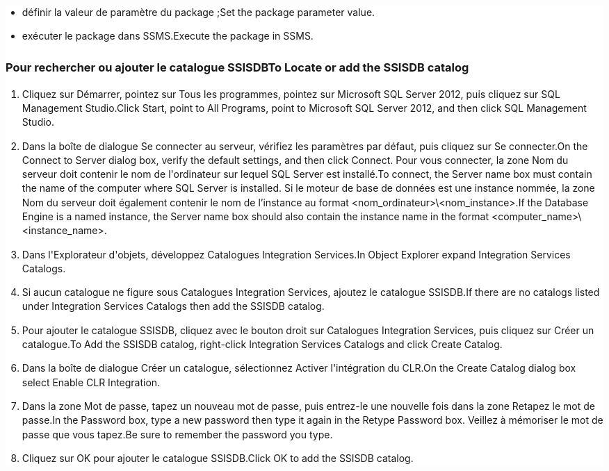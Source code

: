 -   <span data-ttu-id="e84af-110">définir la valeur de paramètre du package ;</span><span class="sxs-lookup"><span data-stu-id="e84af-110">Set the package parameter value.</span></span>  
  
-   <span data-ttu-id="e84af-111">exécuter le package dans SSMS.</span><span class="sxs-lookup"><span data-stu-id="e84af-111">Execute the package in SSMS.</span></span>  
  
### <a name="to-locate-or-add-the-ssisdb-catalog"></a><span data-ttu-id="e84af-112">Pour rechercher ou ajouter le catalogue SSISDB</span><span class="sxs-lookup"><span data-stu-id="e84af-112">To Locate or add the SSISDB catalog</span></span>  
  
1.  <span data-ttu-id="e84af-113">Cliquez sur Démarrer, pointez sur Tous les programmes, pointez sur Microsoft SQL Server 2012, puis cliquez sur SQL Management Studio.</span><span class="sxs-lookup"><span data-stu-id="e84af-113">Click Start, point to All Programs, point to Microsoft SQL Server 2012, and then click SQL Management Studio.</span></span>  
  
2.  <span data-ttu-id="e84af-114">Dans la boîte de dialogue Se connecter au serveur, vérifiez les paramètres par défaut, puis cliquez sur Se connecter.</span><span class="sxs-lookup"><span data-stu-id="e84af-114">On the Connect to Server dialog box, verify the default settings, and then click Connect.</span></span> <span data-ttu-id="e84af-115">Pour vous connecter, la zone Nom du serveur doit contenir le nom de l'ordinateur sur lequel SQL Server est installé.</span><span class="sxs-lookup"><span data-stu-id="e84af-115">To connect, the Server name box must contain the name of the computer where SQL Server is installed.</span></span> <span data-ttu-id="e84af-116">Si le moteur de base de données est une instance nommée, la zone Nom du serveur doit également contenir le nom de l’instance au format <nom_ordinateur>\\<nom_instance>.</span><span class="sxs-lookup"><span data-stu-id="e84af-116">If the Database Engine is a named instance, the Server name box should also contain the instance name in the format <computer_name>\\<instance_name>.</span></span>  
  
3.  <span data-ttu-id="e84af-117">Dans l'Explorateur d'objets, développez Catalogues Integration Services.</span><span class="sxs-lookup"><span data-stu-id="e84af-117">In Object Explorer expand Integration Services Catalogs.</span></span>  
  
4.  <span data-ttu-id="e84af-118">Si aucun catalogue ne figure sous Catalogues Integration Services, ajoutez le catalogue SSISDB.</span><span class="sxs-lookup"><span data-stu-id="e84af-118">If there are no catalogs listed under Integration Services Catalogs then add the SSISDB catalog.</span></span>  
  
5.  <span data-ttu-id="e84af-119">Pour ajouter le catalogue SSISDB, cliquez avec le bouton droit sur Catalogues Integration Services, puis cliquez sur Créer un catalogue.</span><span class="sxs-lookup"><span data-stu-id="e84af-119">To Add the SSISDB catalog, right-click Integration Services Catalogs and click Create Catalog.</span></span>  
  
6.  <span data-ttu-id="e84af-120">Dans la boîte de dialogue Créer un catalogue, sélectionnez Activer l'intégration du CLR.</span><span class="sxs-lookup"><span data-stu-id="e84af-120">On the Create Catalog dialog box select Enable CLR Integration.</span></span>  
  
7.  <span data-ttu-id="e84af-121">Dans la zone Mot de passe, tapez un nouveau mot de passe, puis entrez-le une nouvelle fois dans la zone Retapez le mot de passe.</span><span class="sxs-lookup"><span data-stu-id="e84af-121">In the Password box, type a new password then type it again in the Retype Password box.</span></span> <span data-ttu-id="e84af-122">Veillez à mémoriser le mot de passe que vous tapez.</span><span class="sxs-lookup"><span data-stu-id="e84af-122">Be sure to remember the password you type.</span></span>  
  
8.  <span data-ttu-id="e84af-123">Cliquez sur OK pour ajouter le catalogue SSISDB.</span><span class="sxs-lookup"><span data-stu-id="e84af-123">Click OK to add the SSISDB catalog.</span></span>  
  
